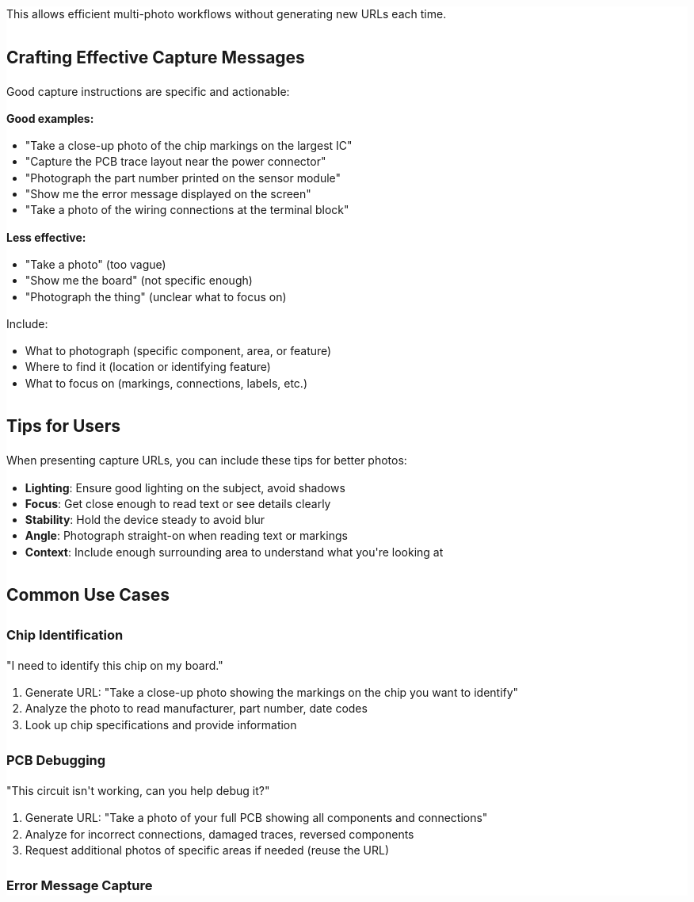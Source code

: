 This allows efficient multi-photo workflows without generating new URLs each time.

## Crafting Effective Capture Messages

Good capture instructions are specific and actionable:

**Good examples:**
- "Take a close-up photo of the chip markings on the largest IC"
- "Capture the PCB trace layout near the power connector"
- "Photograph the part number printed on the sensor module"
- "Show me the error message displayed on the screen"
- "Take a photo of the wiring connections at the terminal block"

**Less effective:**
- "Take a photo" (too vague)
- "Show me the board" (not specific enough)
- "Photograph the thing" (unclear what to focus on)

Include:
- What to photograph (specific component, area, or feature)
- Where to find it (location or identifying feature)
- What to focus on (markings, connections, labels, etc.)

## Tips for Users

When presenting capture URLs, you can include these tips for better photos:

- **Lighting**: Ensure good lighting on the subject, avoid shadows
- **Focus**: Get close enough to read text or see details clearly
- **Stability**: Hold the device steady to avoid blur
- **Angle**: Photograph straight-on when reading text or markings
- **Context**: Include enough surrounding area to understand what you're looking at

## Common Use Cases

### Chip Identification

"I need to identify this chip on my board."

1. Generate URL: "Take a close-up photo showing the markings on the chip you want to identify"
2. Analyze the photo to read manufacturer, part number, date codes
3. Look up chip specifications and provide information

### PCB Debugging

"This circuit isn't working, can you help debug it?"

1. Generate URL: "Take a photo of your full PCB showing all components and connections"
2. Analyze for incorrect connections, damaged traces, reversed components
3. Request additional photos of specific areas if needed (reuse the URL)

### Error Message Capture
